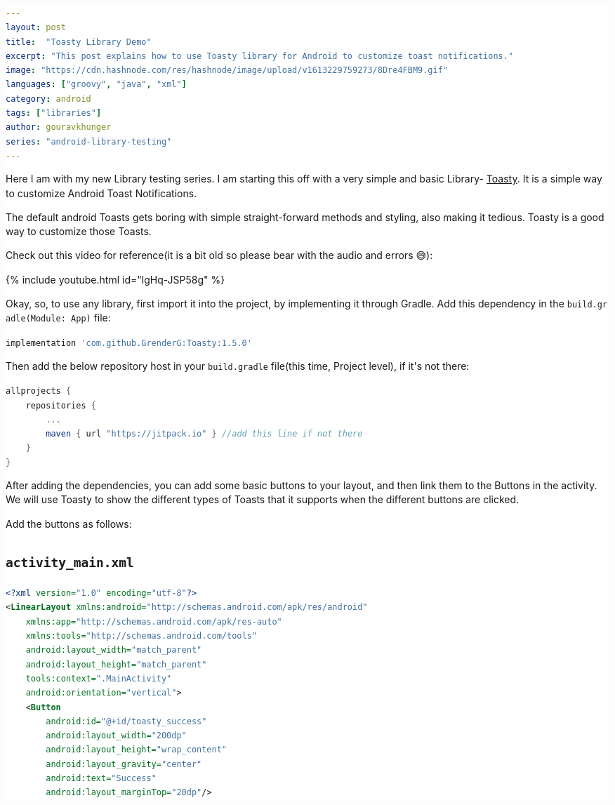 ```yaml
---
layout: post
title:  "Toasty Library Demo"
excerpt: "This post explains how to use Toasty library for Android to customize toast notifications."
image: "https://cdn.hashnode.com/res/hashnode/image/upload/v1613229759273/8Dre4FBM9.gif"
languages: ["groovy", "java", "xml"]
category: android
tags: ["libraries"]
author: gouravkhunger
series: "android-library-testing"
---
```


Here I am with my new Library testing series. I am starting this off with a very simple and basic Library- [Toasty](https://github.com/GrenderG/Toasty). It is a simple way to customize Android Toast Notifications. 

The default android Toasts gets boring with simple straight-forward methods and styling, also making it tedious. Toasty is a good way to customize those Toasts.

Check out this video for reference(it is a bit old so please bear with the audio and errors 😅️):

{% include youtube.html id="lgHq-JSP58g" %}

Okay, so, to use any library, first import it into the project, by implementing it through Gradle. Add this dependency in the `build.gradle(Module: App)` file:

```groovy
implementation 'com.github.GrenderG:Toasty:1.5.0'
```

Then add the below repository host in your `build.gradle` file(this time, Project level), if it's not there:

```groovy
allprojects {
	repositories {
		...
		maven { url "https://jitpack.io" } //add this line if not there
	}
}
```

After adding the dependencies, you can add some basic buttons to your layout, and then link them to the Buttons in the activity. We will use Toasty to show the different types of Toasts that it supports when the different buttons are clicked.

Add the buttons as follows:

## `activity_main.xml`

```xml
<?xml version="1.0" encoding="utf-8"?>
<LinearLayout xmlns:android="http://schemas.android.com/apk/res/android"
    xmlns:app="http://schemas.android.com/apk/res-auto"
    xmlns:tools="http://schemas.android.com/tools"
    android:layout_width="match_parent"
    android:layout_height="match_parent"
    tools:context=".MainActivity"
    android:orientation="vertical">
    <Button
        android:id="@+id/toasty_success"
        android:layout_width="200dp"
        android:layout_height="wrap_content"
        android:layout_gravity="center"
        android:text="Success"
        android:layout_marginTop="20dp"/>
```